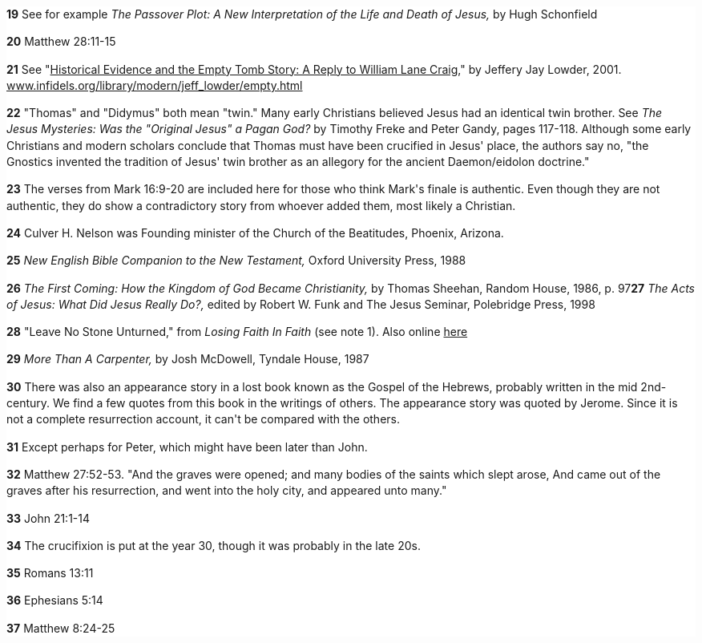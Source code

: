 <a name="f19" title="f19"></a><strong>19</strong> See for example <em>The Passover Plot: A New Interpretation of the Life and Death of Jesus,</em> by Hugh Schonfield

<a name="f20" title="f20"></a><strong>20</strong> Matthew 28:11-15

<a name="f21" title="f21"></a><strong>21</strong> See "<a href="https://www.infidels.org/library/modern/jeff_lowder/empty.html">Historical Evidence and the Empty Tomb Story: A Reply to William Lane Craig</a>," by Jeffery Jay Lowder, 2001. www.infidels.org/library/modern/jeff_lowder/empty.html

<a name="f22" title="f22"></a><strong>22</strong> "Thomas" and "Didymus" both mean "twin." Many early Christians believed Jesus had an identical twin brother. See <em>The Jesus Mysteries: Was the "Original Jesus" a Pagan God?</em> by Timothy Freke and Peter Gandy, pages 117-118. Although some early Christians and modern scholars conclude that Thomas must have been crucified in Jesus' place, the authors say no, "the Gnostics invented the tradition of Jesus' twin brother as an allegory for the ancient Daemon/eidolon doctrine."

<a name="f23" title="f23"></a><strong>23</strong> The verses from Mark 16:9-20 are included here for those who think Mark's finale is authentic. Even though they are not authentic, they do show a contradictory story from whoever added them, most likely a Christian.

<a name="f24" title="f24"></a><strong>24</strong> Culver H. Nelson was Founding minister of the Church of the Beatitudes, Phoenix, Arizona.

<a name="f25" title="f25"></a><strong>25</strong> <em>New English Bible Companion to the New Testament,</em> Oxford University Press, 1988

<a name="f26" title="f26"></a><strong>26</strong> <em>The First Coming: How the Kingdom of God Became Christianity,</em> by Thomas Sheehan, Random House, 1986, p. 97<a name="f27" title="f27"></a><strong>27</strong> <em>The Acts of Jesus: What Did Jesus Really Do?,</em> edited by Robert W. Funk and The Jesus Seminar, Polebridge Press, 1998

<a name="f28" title="f28"></a><strong>28</strong> "Leave No Stone Unturned," from <em>Losing Faith In Faith</em> (see note 1). Also online <a href="https://ffrf.org/books/lfif/stone.php">here</a>

<a name="f29" title="f29"></a><strong>29</strong> <em>More Than A Carpenter,</em> by Josh McDowell, Tyndale House, 1987

<a name="f30" title="f30"></a><strong>30</strong> There was also an appearance story in a lost book known as the Gospel of the Hebrews, probably written in the mid 2nd-century. We find a few quotes from this book in the writings of others. The appearance story was quoted by Jerome. Since it is not a complete resurrection account, it can't be compared with the others.

<a name="f31" title="f31"></a><strong>31</strong> Except perhaps for Peter, which might have been later than John.

<a name="f32" title="f32"></a><strong>32</strong> Matthew 27:52-53. "And the graves were opened; and many bodies of the saints which slept arose, And came out of the graves after his resurrection, and went into the holy city, and appeared unto many."

<a name="f33" title="f33"></a><strong>33</strong> John 21:1-14

<a name="f34" title="f34"></a><strong>34</strong> The crucifixion is put at the year 30, though it was probably in the late 20s.

<a name="f35" title="f35"></a><strong>35</strong> Romans 13:11

<a name="f36" title="f36"></a><strong>36</strong> Ephesians 5:14

<a name="f37" title="f37"></a><strong>37</strong> Matthew 8:24-25
